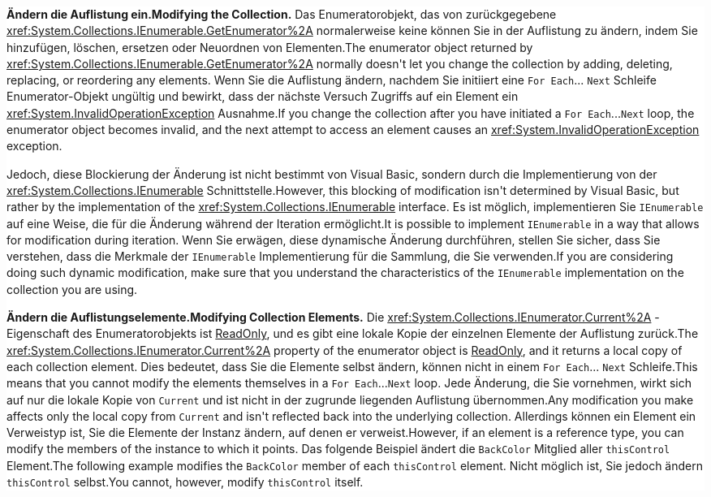  <span data-ttu-id="92ec5-210">**Ändern die Auflistung ein.**</span><span class="sxs-lookup"><span data-stu-id="92ec5-210">**Modifying the Collection.**</span></span> <span data-ttu-id="92ec5-211">Das Enumeratorobjekt, das von zurückgegebene <xref:System.Collections.IEnumerable.GetEnumerator%2A> normalerweise keine können Sie in der Auflistung zu ändern, indem Sie hinzufügen, löschen, ersetzen oder Neuordnen von Elementen.</span><span class="sxs-lookup"><span data-stu-id="92ec5-211">The enumerator object returned by <xref:System.Collections.IEnumerable.GetEnumerator%2A> normally doesn't let you change the collection by adding, deleting, replacing, or reordering any elements.</span></span> <span data-ttu-id="92ec5-212">Wenn Sie die Auflistung ändern, nachdem Sie initiiert eine `For Each`... `Next` Schleife Enumerator-Objekt ungültig und bewirkt, dass der nächste Versuch Zugriffs auf ein Element ein <xref:System.InvalidOperationException> Ausnahme.</span><span class="sxs-lookup"><span data-stu-id="92ec5-212">If you change the collection after you have initiated a `For Each`...`Next` loop, the enumerator object becomes invalid, and the next attempt to access an element causes an <xref:System.InvalidOperationException> exception.</span></span>  
  
 <span data-ttu-id="92ec5-213">Jedoch, diese Blockierung der Änderung ist nicht bestimmt von Visual Basic, sondern durch die Implementierung von der <xref:System.Collections.IEnumerable> Schnittstelle.</span><span class="sxs-lookup"><span data-stu-id="92ec5-213">However, this blocking of modification isn't determined by Visual Basic, but rather by the implementation of the <xref:System.Collections.IEnumerable> interface.</span></span> <span data-ttu-id="92ec5-214">Es ist möglich, implementieren Sie `IEnumerable` auf eine Weise, die für die Änderung während der Iteration ermöglicht.</span><span class="sxs-lookup"><span data-stu-id="92ec5-214">It is possible to implement `IEnumerable` in a way that allows for modification during iteration.</span></span> <span data-ttu-id="92ec5-215">Wenn Sie erwägen, diese dynamische Änderung durchführen, stellen Sie sicher, dass Sie verstehen, dass die Merkmale der `IEnumerable` Implementierung für die Sammlung, die Sie verwenden.</span><span class="sxs-lookup"><span data-stu-id="92ec5-215">If you are considering doing such dynamic modification, make sure that you understand the characteristics of the `IEnumerable` implementation on the collection you are using.</span></span>  
  
 <span data-ttu-id="92ec5-216">**Ändern die Auflistungselemente.**</span><span class="sxs-lookup"><span data-stu-id="92ec5-216">**Modifying Collection Elements.**</span></span> <span data-ttu-id="92ec5-217">Die <xref:System.Collections.IEnumerator.Current%2A> -Eigenschaft des Enumeratorobjekts ist [ReadOnly](../../../visual-basic/language-reference/modifiers/readonly.md), und es gibt eine lokale Kopie der einzelnen Elemente der Auflistung zurück.</span><span class="sxs-lookup"><span data-stu-id="92ec5-217">The <xref:System.Collections.IEnumerator.Current%2A> property of the enumerator object is [ReadOnly](../../../visual-basic/language-reference/modifiers/readonly.md), and it returns a local copy of each collection element.</span></span> <span data-ttu-id="92ec5-218">Dies bedeutet, dass Sie die Elemente selbst ändern, können nicht in einem `For Each`... `Next` Schleife.</span><span class="sxs-lookup"><span data-stu-id="92ec5-218">This means that you cannot modify the elements themselves in a `For Each`...`Next` loop.</span></span> <span data-ttu-id="92ec5-219">Jede Änderung, die Sie vornehmen, wirkt sich auf nur die lokale Kopie von `Current` und ist nicht in der zugrunde liegenden Auflistung übernommen.</span><span class="sxs-lookup"><span data-stu-id="92ec5-219">Any modification you make affects only the local copy from `Current` and isn't reflected back into the underlying collection.</span></span> <span data-ttu-id="92ec5-220">Allerdings können ein Element ein Verweistyp ist, Sie die Elemente der Instanz ändern, auf denen er verweist.</span><span class="sxs-lookup"><span data-stu-id="92ec5-220">However, if an element is a reference type, you can modify the members of the instance to which it points.</span></span> <span data-ttu-id="92ec5-221">Das folgende Beispiel ändert die `BackColor` Mitglied aller `thisControl` Element.</span><span class="sxs-lookup"><span data-stu-id="92ec5-221">The following example modifies the `BackColor` member of each `thisControl` element.</span></span> <span data-ttu-id="92ec5-222">Nicht möglich ist, Sie jedoch ändern `thisControl` selbst.</span><span class="sxs-lookup"><span data-stu-id="92ec5-222">You cannot, however, modify `thisControl` itself.</span></span>  
  